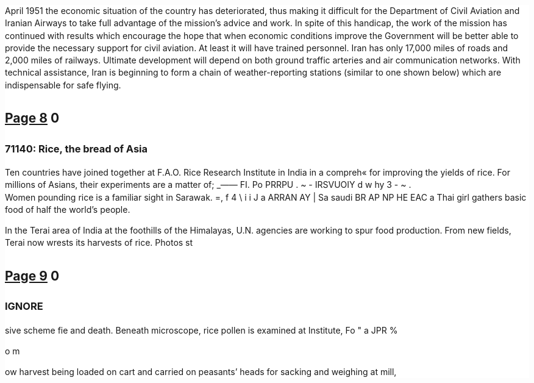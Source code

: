 April 1951 the economic situation of the 
country has deteriorated, thus making it 
difficult for the Department of Civil Aviation 
and Iranian Airways to take full advantage of 
the mission’s advice and work. In spite of 
this handicap, the work of the mission has 
continued with results which encourage the 
hope that when economic conditions improve 
the Government will be better able to provide 
the necessary support for civil aviation. At 
least it will have trained personnel. 
Iran has only 17,000 miles of roads and 2,000 miles of railways. Ultimate development will depend on both ground traffic arteries and air communication networks. 
With technical assistance, Iran is beginning to form a chain of weather-reporting stations (similar to one shown below) which are indispensable for safe flying. 
   
   

## [Page 8](071148engo.pdf#page=8) 0

### 71140: Rice, the bread of Asia

  
  
Ten countries have joined together at F.A.O. Rice Research Institute in India in a compreh« 
for improving the yields of rice. For millions of Asians, their experiments are a matter of; 
_—— FI. Po PRRPU . ~ - IRSVUOIY d 
w hy 3 - ~ .   
Women pounding rice is a familiar sight in Sarawak. 
=, f 4 
\ i i J a 
ARRAN AY | Sa saudi BR AP NP 
HE EAC a 
Thai girl gathers basic food of half the world’s people. 
  
  
In the Terai area of India at the foothills of the Himalayas, U.N. agencies are working to spur food production. From new fields, Terai now wrests its harvests of rice. Photos st

## [Page 9](071148engo.pdf#page=9) 0

### IGNORE

sive scheme 
fie and death. 
Beneath microscope, rice pollen is examined at Institute, 
Fo " a JPR % 
   
o
m
 
  
  
ow harvest being loaded on cart and carried on peasants’ heads for sacking and weighing at mill, 
